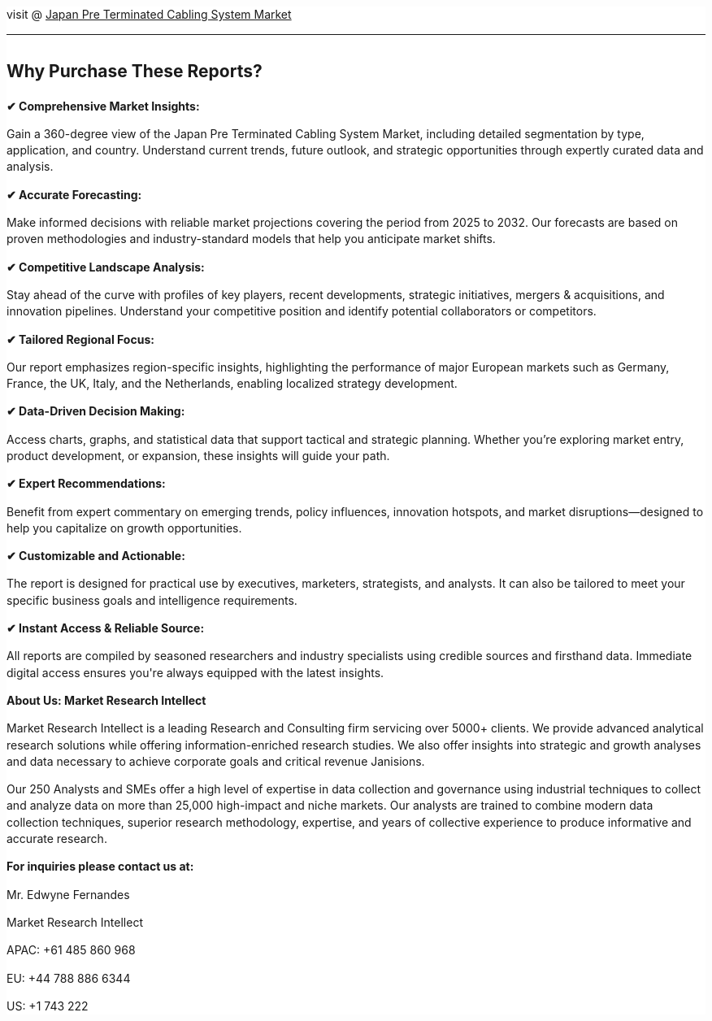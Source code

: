 visit&nbsp;@</strong>&nbsp;</span><span class="font-[700]"><a href="https://www.marketresearchintellect.com/product/global-pre-terminated-cabling-system-market-size-and-forecast/?utm_source=Linkedin&utm_medium=019" target="_blank" data-tracking-control-name="article-ssr-frontend-pulse_little-text-block" data-tracking-will-navigate="" data-test-link="">Japan Pre Terminated Cabling System Market</a></span></p></blockquote><hr /><h2>Why Purchase These Reports?</h2><p><strong>✔ Comprehensive Market Insights:</strong></p><p>Gain a 360-degree view of the Japan Pre Terminated Cabling System Market, including detailed segmentation by type, application, and country. Understand current trends, future outlook, and strategic opportunities through expertly curated data and analysis.</p><p><strong>✔ Accurate Forecasting:</strong></p><p>Make informed decisions with reliable market projections covering the period from 2025 to 2032. Our forecasts are based on proven methodologies and industry-standard models that help you anticipate market shifts.</p><p><strong>✔ Competitive Landscape Analysis:</strong></p><p>Stay ahead of the curve with profiles of key players, recent developments, strategic initiatives, mergers &amp; acquisitions, and innovation pipelines. Understand your competitive position and identify potential collaborators or competitors.</p><p><strong>✔ Tailored Regional Focus:</strong></p><p>Our report emphasizes region-specific insights, highlighting the performance of major European markets such as Germany, France, the UK, Italy, and the Netherlands, enabling localized strategy development.</p><p><strong>✔ Data-Driven Decision Making:</strong></p><p>Access charts, graphs, and statistical data that support tactical and strategic planning. Whether you&rsquo;re exploring market entry, product development, or expansion, these insights will guide your path.</p><p><strong>✔ Expert Recommendations:</strong></p><p>Benefit from expert commentary on emerging trends, policy influences, innovation hotspots, and market disruptions&mdash;designed to help you capitalize on growth opportunities.</p><p><strong>✔ Customizable and Actionable:</strong></p><p>The report is designed for practical use by executives, marketers, strategists, and analysts. It can also be tailored to meet your specific business goals and intelligence requirements.</p><p><strong>✔ Instant Access &amp; Reliable Source:</strong></p><p>All reports are compiled by seasoned researchers and industry specialists using credible sources and firsthand data. Immediate digital access ensures you're always equipped with the latest insights.</p><p><strong><span class="font-[700]">About Us: Market Research Intellect</span></strong></p><p><span class="">Market Research Intellect is a leading Research and Consulting firm servicing over 5000+ clients. We provide advanced analytical research solutions while offering information-enriched research studies.&nbsp;</span>We also offer insights into strategic and growth analyses and data necessary to achieve corporate goals and critical revenue Janisions.</p><p><span class="">Our 250 Analysts and SMEs offer a high level of expertise in data collection and governance using industrial techniques to collect and analyze data on more than 25,000 high-impact and niche markets. Our analysts are trained to combine modern data collection techniques, superior research methodology, expertise, and years of collective experience to produce informative and accurate research.</span></p><p><strong>For inquiries please contact us at:</strong></p><p>Mr. Edwyne Fernandes</p><p>Market Research Intellect</p><p>APAC: +61 485 860 968</p><p>EU: +44 788 886 6344</p><p>US: +1 743 222